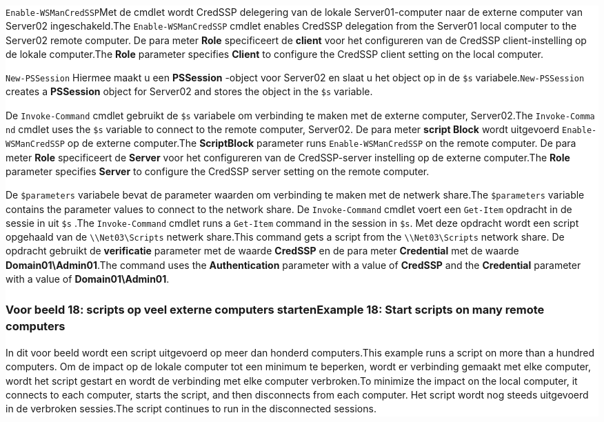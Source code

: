 <span data-ttu-id="690f3-278">`Enable-WSManCredSSP`Met de cmdlet wordt CredSSP delegering van de lokale Server01-computer naar de externe computer van Server02 ingeschakeld.</span><span class="sxs-lookup"><span data-stu-id="690f3-278">The `Enable-WSManCredSSP` cmdlet enables CredSSP delegation from the Server01 local computer to the Server02 remote computer.</span></span> <span data-ttu-id="690f3-279">De para meter **Role** specificeert de **client** voor het configureren van de CredSSP client-instelling op de lokale computer.</span><span class="sxs-lookup"><span data-stu-id="690f3-279">The **Role** parameter specifies **Client** to configure the CredSSP client setting on the local computer.</span></span>

<span data-ttu-id="690f3-280">`New-PSSession` Hiermee maakt u een **PSSession** -object voor Server02 en slaat u het object op in de `$s` variabele.</span><span class="sxs-lookup"><span data-stu-id="690f3-280">`New-PSSession` creates a **PSSession** object for Server02 and stores the object in the `$s` variable.</span></span>

<span data-ttu-id="690f3-281">De `Invoke-Command` cmdlet gebruikt de `$s` variabele om verbinding te maken met de externe computer, Server02.</span><span class="sxs-lookup"><span data-stu-id="690f3-281">The `Invoke-Command` cmdlet uses the `$s` variable to connect to the remote computer, Server02.</span></span> <span data-ttu-id="690f3-282">De para meter **script Block** wordt uitgevoerd `Enable-WSManCredSSP` op de externe computer.</span><span class="sxs-lookup"><span data-stu-id="690f3-282">The **ScriptBlock** parameter runs `Enable-WSManCredSSP` on the remote computer.</span></span> <span data-ttu-id="690f3-283">De para meter **Role** specificeert de **Server** voor het configureren van de CredSSP-server instelling op de externe computer.</span><span class="sxs-lookup"><span data-stu-id="690f3-283">The **Role** parameter specifies **Server** to configure the CredSSP server setting on the remote computer.</span></span>

<span data-ttu-id="690f3-284">De `$parameters` variabele bevat de parameter waarden om verbinding te maken met de netwerk share.</span><span class="sxs-lookup"><span data-stu-id="690f3-284">The `$parameters` variable contains the parameter values to connect to the network share.</span></span> <span data-ttu-id="690f3-285">De `Invoke-Command` cmdlet voert een `Get-Item` opdracht in de sessie in uit `$s` .</span><span class="sxs-lookup"><span data-stu-id="690f3-285">The `Invoke-Command` cmdlet runs a `Get-Item` command in the session in `$s`.</span></span> <span data-ttu-id="690f3-286">Met deze opdracht wordt een script opgehaald van de `\\Net03\Scripts` netwerk share.</span><span class="sxs-lookup"><span data-stu-id="690f3-286">This command gets a script from the `\\Net03\Scripts` network share.</span></span> <span data-ttu-id="690f3-287">De opdracht gebruikt de **verificatie** parameter met de waarde **CredSSP** en de para meter **Credential** met de waarde **Domain01\Admin01**.</span><span class="sxs-lookup"><span data-stu-id="690f3-287">The command uses the **Authentication** parameter with a value of **CredSSP** and the **Credential** parameter with a value of **Domain01\Admin01**.</span></span>

### <span data-ttu-id="690f3-288">Voor beeld 18: scripts op veel externe computers starten</span><span class="sxs-lookup"><span data-stu-id="690f3-288">Example 18: Start scripts on many remote computers</span></span>

<span data-ttu-id="690f3-289">In dit voor beeld wordt een script uitgevoerd op meer dan honderd computers.</span><span class="sxs-lookup"><span data-stu-id="690f3-289">This example runs a script on more than a hundred computers.</span></span> <span data-ttu-id="690f3-290">Om de impact op de lokale computer tot een minimum te beperken, wordt er verbinding gemaakt met elke computer, wordt het script gestart en wordt de verbinding met elke computer verbroken.</span><span class="sxs-lookup"><span data-stu-id="690f3-290">To minimize the impact on the local computer, it connects to each computer, starts the script, and then disconnects from each computer.</span></span>
<span data-ttu-id="690f3-291">Het script wordt nog steeds uitgevoerd in de verbroken sessies.</span><span class="sxs-lookup"><span data-stu-id="690f3-291">The script continues to run in the disconnected sessions.</span></span>
